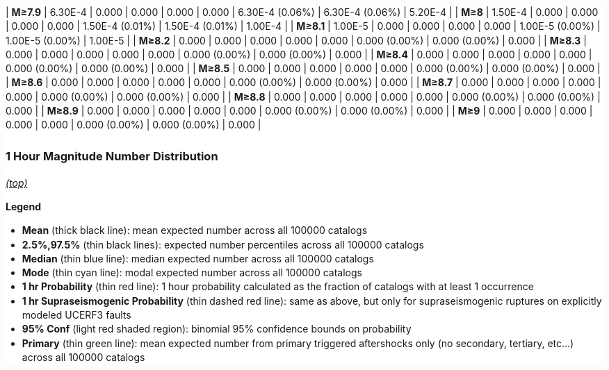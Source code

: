 | **M&ge;7.9** | 6.30E-4 | 0.000 | 0.000 | 0.000 | 0.000 | 6.30E-4 (0.06%) | 6.30E-4 (0.06%) | 5.20E-4 |
| **M&ge;8** | 1.50E-4 | 0.000 | 0.000 | 0.000 | 0.000 | 1.50E-4 (0.01%) | 1.50E-4 (0.01%) | 1.00E-4 |
| **M&ge;8.1** | 1.00E-5 | 0.000 | 0.000 | 0.000 | 0.000 | 1.00E-5 (0.00%) | 1.00E-5 (0.00%) | 1.00E-5 |
| **M&ge;8.2** | 0.000 | 0.000 | 0.000 | 0.000 | 0.000 | 0.000 (0.00%) | 0.000 (0.00%) | 0.000 |
| **M&ge;8.3** | 0.000 | 0.000 | 0.000 | 0.000 | 0.000 | 0.000 (0.00%) | 0.000 (0.00%) | 0.000 |
| **M&ge;8.4** | 0.000 | 0.000 | 0.000 | 0.000 | 0.000 | 0.000 (0.00%) | 0.000 (0.00%) | 0.000 |
| **M&ge;8.5** | 0.000 | 0.000 | 0.000 | 0.000 | 0.000 | 0.000 (0.00%) | 0.000 (0.00%) | 0.000 |
| **M&ge;8.6** | 0.000 | 0.000 | 0.000 | 0.000 | 0.000 | 0.000 (0.00%) | 0.000 (0.00%) | 0.000 |
| **M&ge;8.7** | 0.000 | 0.000 | 0.000 | 0.000 | 0.000 | 0.000 (0.00%) | 0.000 (0.00%) | 0.000 |
| **M&ge;8.8** | 0.000 | 0.000 | 0.000 | 0.000 | 0.000 | 0.000 (0.00%) | 0.000 (0.00%) | 0.000 |
| **M&ge;8.9** | 0.000 | 0.000 | 0.000 | 0.000 | 0.000 | 0.000 (0.00%) | 0.000 (0.00%) | 0.000 |
| **M&ge;9** | 0.000 | 0.000 | 0.000 | 0.000 | 0.000 | 0.000 (0.00%) | 0.000 (0.00%) | 0.000 |

### 1 Hour Magnitude Number Distribution
*[(top)](#table-of-contents)*

**Legend**
* **Mean** (thick black line): mean expected number across all 100000 catalogs
* **2.5%,97.5%** (thin black lines): expected number percentiles across all 100000 catalogs
* **Median** (thin blue line): median expected number across all 100000 catalogs
* **Mode** (thin cyan line): modal expected number across all 100000 catalogs
* **1 hr Probability** (thin red line): 1 hour probability calculated as the fraction of catalogs with at least 1 occurrence
* **1 hr Supraseismogenic Probability** (thin dashed red line): same as above, but only for supraseismogenic ruptures on explicitly modeled UCERF3 faults
* **95% Conf** (light red shaded region): binomial 95% confidence bounds on probability
* **Primary** (thin green line): mean expected number from primary triggered aftershocks only (no secondary, tertiary, etc...) across all 100000 catalogs
